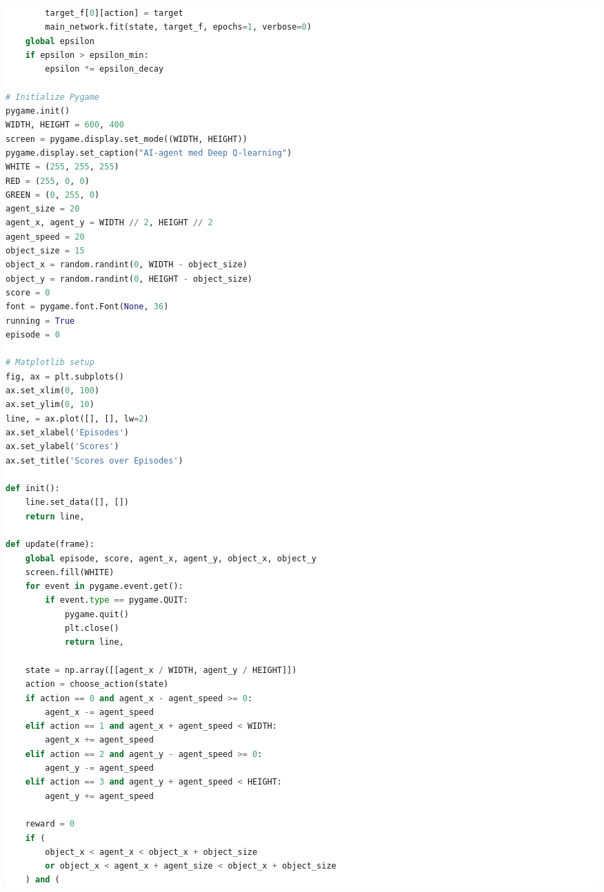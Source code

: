 ```python
        target_f[0][action] = target
        main_network.fit(state, target_f, epochs=1, verbose=0)
    global epsilon
    if epsilon > epsilon_min:
        epsilon *= epsilon_decay

# Initialize Pygame
pygame.init()
WIDTH, HEIGHT = 600, 400
screen = pygame.display.set_mode((WIDTH, HEIGHT))
pygame.display.set_caption("AI-agent med Deep Q-learning")
WHITE = (255, 255, 255)
RED = (255, 0, 0)
GREEN = (0, 255, 0)
agent_size = 20
agent_x, agent_y = WIDTH // 2, HEIGHT // 2
agent_speed = 20
object_size = 15
object_x = random.randint(0, WIDTH - object_size)
object_y = random.randint(0, HEIGHT - object_size)
score = 0
font = pygame.font.Font(None, 36)
running = True
episode = 0

# Matplotlib setup
fig, ax = plt.subplots()
ax.set_xlim(0, 100)
ax.set_ylim(0, 10)
line, = ax.plot([], [], lw=2)
ax.set_xlabel('Episodes')
ax.set_ylabel('Scores')
ax.set_title('Scores over Episodes')

def init():
    line.set_data([], [])
    return line,

def update(frame):
    global episode, score, agent_x, agent_y, object_x, object_y
    screen.fill(WHITE)
    for event in pygame.event.get():
        if event.type == pygame.QUIT:
            pygame.quit()
            plt.close()
            return line,

    state = np.array([[agent_x / WIDTH, agent_y / HEIGHT]])
    action = choose_action(state)
    if action == 0 and agent_x - agent_speed >= 0:
        agent_x -= agent_speed
    elif action == 1 and agent_x + agent_speed < WIDTH:
        agent_x += agent_speed
    elif action == 2 and agent_y - agent_speed >= 0:
        agent_y -= agent_speed
    elif action == 3 and agent_y + agent_speed < HEIGHT:
        agent_y += agent_speed

    reward = 0
    if (
        object_x < agent_x < object_x + object_size
        or object_x < agent_x + agent_size < object_x + object_size
    ) and (
```
